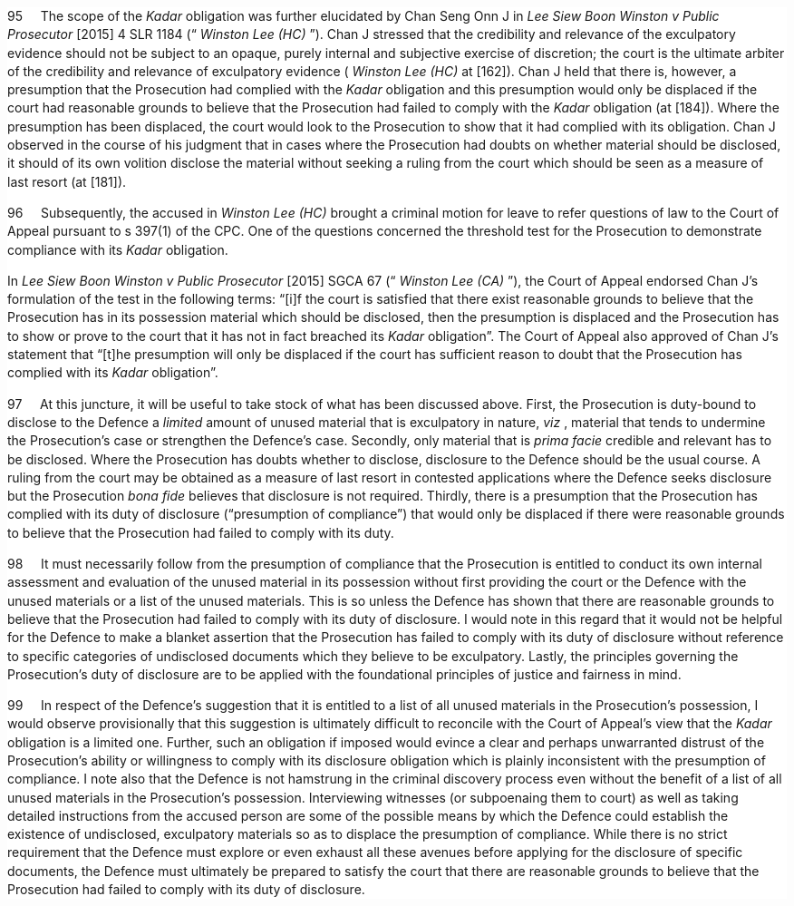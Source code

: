 95     The scope of the _Kadar_ obligation was further elucidated by Chan Seng Onn J in _Lee Siew Boon Winston v Public Prosecutor_ <span class="citation">[2015] 4 SLR 1184</span> (“ _Winston Lee (HC)_ ”). Chan J stressed that the credibility and relevance of the exculpatory evidence should not be subject to an opaque, purely internal and subjective exercise of discretion; the court is the ultimate arbiter of the credibility and relevance of exculpatory evidence ( _Winston Lee (HC)_ at [162]). Chan J held that there is, however, a presumption that the Prosecution had complied with the _Kadar_ obligation and this presumption would only be displaced if the court had reasonable grounds to believe that the Prosecution had failed to comply with the _Kadar_ obligation (at [184]). Where the presumption has been displaced, the court would look to the Prosecution to show that it had complied with its obligation. Chan J observed in the course of his judgment that in cases where the Prosecution had doubts on whether material should be disclosed, it should of its own volition disclose the material without seeking a ruling from the court which should be seen as a measure of last resort (at [181]). 

96     Subsequently, the accused in _Winston Lee (HC)_ brought a criminal motion for leave to refer questions of law to the Court of Appeal pursuant to s 397(1) of the CPC. One of the questions concerned the threshold test for the Prosecution to demonstrate compliance with its _Kadar_ obligation. 


In _Lee Siew Boon Winston v Public Prosecutor_ <span class="citation">[2015] SGCA 67</span> (“ _Winston Lee (CA)_ ”), the Court of Appeal endorsed Chan J’s formulation of the test in the following terms: “[i]f the court is satisfied that there exist reasonable grounds to believe that the Prosecution has in its possession material which should be disclosed, then the presumption is displaced and the Prosecution has to show or prove to the court that it has not in fact breached its _Kadar_ obligation”. The Court of Appeal also approved of Chan J’s statement that “[t]he presumption will only be displaced if the court has sufficient reason to doubt that the Prosecution has complied with its _Kadar_ obligation”. 

97     At this juncture, it will be useful to take stock of what has been discussed above. First, the Prosecution is duty-bound to disclose to the Defence a _limited_ amount of unused material that is exculpatory in nature, _viz_ , material that tends to undermine the Prosecution’s case or strengthen the Defence’s case. Secondly, only material that is _prima facie_ credible and relevant has to be disclosed. Where the Prosecution has doubts whether to disclose, disclosure to the Defence should be the usual course. A ruling from the court may be obtained as a measure of last resort in contested applications where the Defence seeks disclosure but the Prosecution _bona fide_ believes that disclosure is not required. Thirdly, there is a presumption that the Prosecution has complied with its duty of disclosure (“presumption of compliance”) that would only be displaced if there were reasonable grounds to believe that the Prosecution had failed to comply with its duty. 

98     It must necessarily follow from the presumption of compliance that the Prosecution is entitled to conduct its own internal assessment and evaluation of the unused material in its possession without first providing the court or the Defence with the unused materials or a list of the unused materials. This is so unless the Defence has shown that there are reasonable grounds to believe that the Prosecution had failed to comply with its duty of disclosure. I would note in this regard that it would not be helpful for the Defence to make a blanket assertion that the Prosecution has failed to comply with its duty of disclosure without reference to specific categories of undisclosed documents which they believe to be exculpatory. Lastly, the principles governing the Prosecution’s duty of disclosure are to be applied with the foundational principles of justice and fairness in mind. 

99     In respect of the Defence’s suggestion that it is entitled to a list of all unused materials in the Prosecution’s possession, I would observe provisionally that this suggestion is ultimately difficult to reconcile with the Court of Appeal’s view that the _Kadar_ obligation is a limited one. Further, such an obligation if imposed would evince a clear and perhaps unwarranted distrust of the Prosecution’s ability or willingness to comply with its disclosure obligation which is plainly inconsistent with the presumption of compliance. I note also that the Defence is not hamstrung in the criminal discovery process even without the benefit of a list of all unused materials in the Prosecution’s possession. Interviewing witnesses (or subpoenaing them to court) as well as taking detailed instructions from the accused person are some of the possible means by which the Defence could establish the existence of undisclosed, exculpatory materials so as to displace the presumption of compliance. While there is no strict requirement that the Defence must explore or even exhaust all these avenues before applying for the disclosure of specific documents, the Defence must ultimately be prepared to satisfy the court that there are reasonable grounds to believe that the Prosecution had failed to comply with its duty of disclosure. 
